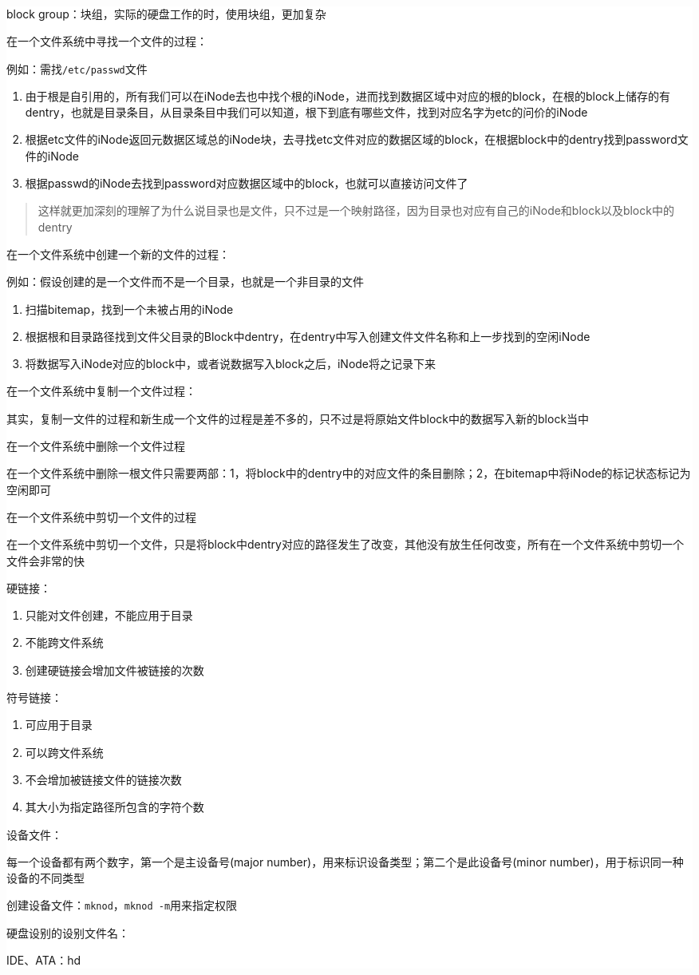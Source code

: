 block group：块组，实际的硬盘工作的时，使用块组，更加复杂

在一个文件系统中寻找一个文件的过程：

例如：需找`/etc/passwd`文件

1. 由于根是自引用的，所有我们可以在iNode去也中找个根的iNode，进而找到数据区域中对应的根的block，在根的block上储存的有dentry，也就是目录条目，从目录条目中我们可以知道，根下到底有哪些文件，找到对应名字为etc的问价的iNode

2. 根据etc文件的iNode返回元数据区域总的iNode块，去寻找etc文件对应的数据区域的block，在根据block中的dentry找到password文件的iNode

3. 根据passwd的iNode去找到password对应数据区域中的block，也就可以直接访问文件了

>这样就更加深刻的理解了为什么说目录也是文件，只不过是一个映射路径，因为目录也对应有自己的iNode和block以及block中的dentry

在一个文件系统中创建一个新的文件的过程：

例如：假设创建的是一个文件而不是一个目录，也就是一个非目录的文件

1. 扫描bitemap，找到一个未被占用的iNode

2. 根据根和目录路径找到文件父目录的Block中dentry，在dentry中写入创建文件文件名称和上一步找到的空闲iNode

3. 将数据写入iNode对应的block中，或者说数据写入block之后，iNode将之记录下来

在一个文件系统中复制一个文件过程：

其实，复制一文件的过程和新生成一个文件的过程是差不多的，只不过是将原始文件block中的数据写入新的block当中

在一个文件系统中删除一个文件过程

在一个文件系统中删除一根文件只需要两部：1，将block中的dentry中的对应文件的条目删除；2，在bitemap中将iNode的标记状态标记为空闲即可

在一个文件系统中剪切一个文件的过程

在一个文件系统中剪切一个文件，只是将block中dentry对应的路径发生了改变，其他没有放生任何改变，所有在一个文件系统中剪切一个文件会非常的快

硬链接：

1. 只能对文件创建，不能应用于目录

2. 不能跨文件系统

3. 创建硬链接会增加文件被链接的次数

符号链接：

1. 可应用于目录

2. 可以跨文件系统

3. 不会增加被链接文件的链接次数

4. 其大小为指定路径所包含的字符个数

设备文件：

每一个设备都有两个数字，第一个是主设备号(major number)，用来标识设备类型；第二个是此设备号(minor number)，用于标识同一种设备的不同类型

创建设备文件：`mknod`，`mknod -m`用来指定权限

硬盘设别的设别文件名：

IDE、ATA：hd
